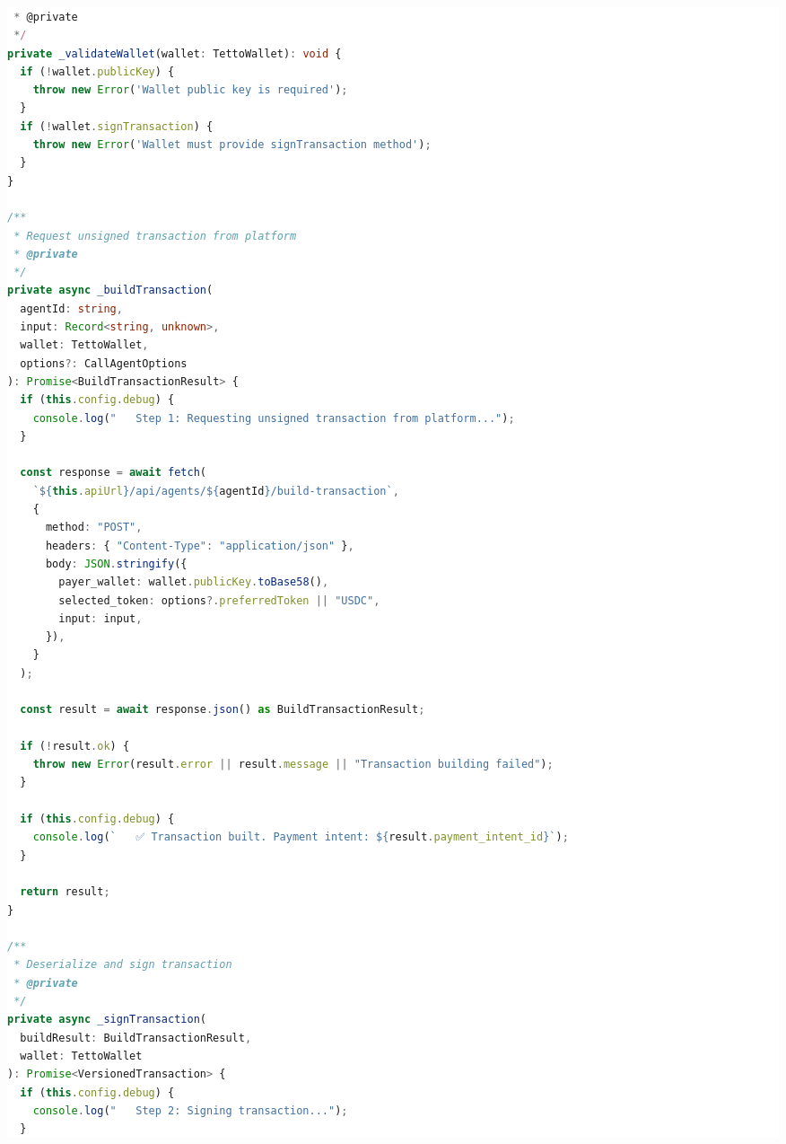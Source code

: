 ```typescript
 * @private
 */
private _validateWallet(wallet: TettoWallet): void {
  if (!wallet.publicKey) {
    throw new Error('Wallet public key is required');
  }
  if (!wallet.signTransaction) {
    throw new Error('Wallet must provide signTransaction method');
  }
}

/**
 * Request unsigned transaction from platform
 * @private
 */
private async _buildTransaction(
  agentId: string,
  input: Record<string, unknown>,
  wallet: TettoWallet,
  options?: CallAgentOptions
): Promise<BuildTransactionResult> {
  if (this.config.debug) {
    console.log("   Step 1: Requesting unsigned transaction from platform...");
  }

  const response = await fetch(
    `${this.apiUrl}/api/agents/${agentId}/build-transaction`,
    {
      method: "POST",
      headers: { "Content-Type": "application/json" },
      body: JSON.stringify({
        payer_wallet: wallet.publicKey.toBase58(),
        selected_token: options?.preferredToken || "USDC",
        input: input,
      }),
    }
  );

  const result = await response.json() as BuildTransactionResult;

  if (!result.ok) {
    throw new Error(result.error || result.message || "Transaction building failed");
  }

  if (this.config.debug) {
    console.log(`   ✅ Transaction built. Payment intent: ${result.payment_intent_id}`);
  }

  return result;
}

/**
 * Deserialize and sign transaction
 * @private
 */
private async _signTransaction(
  buildResult: BuildTransactionResult,
  wallet: TettoWallet
): Promise<VersionedTransaction> {
  if (this.config.debug) {
    console.log("   Step 2: Signing transaction...");
  }

```